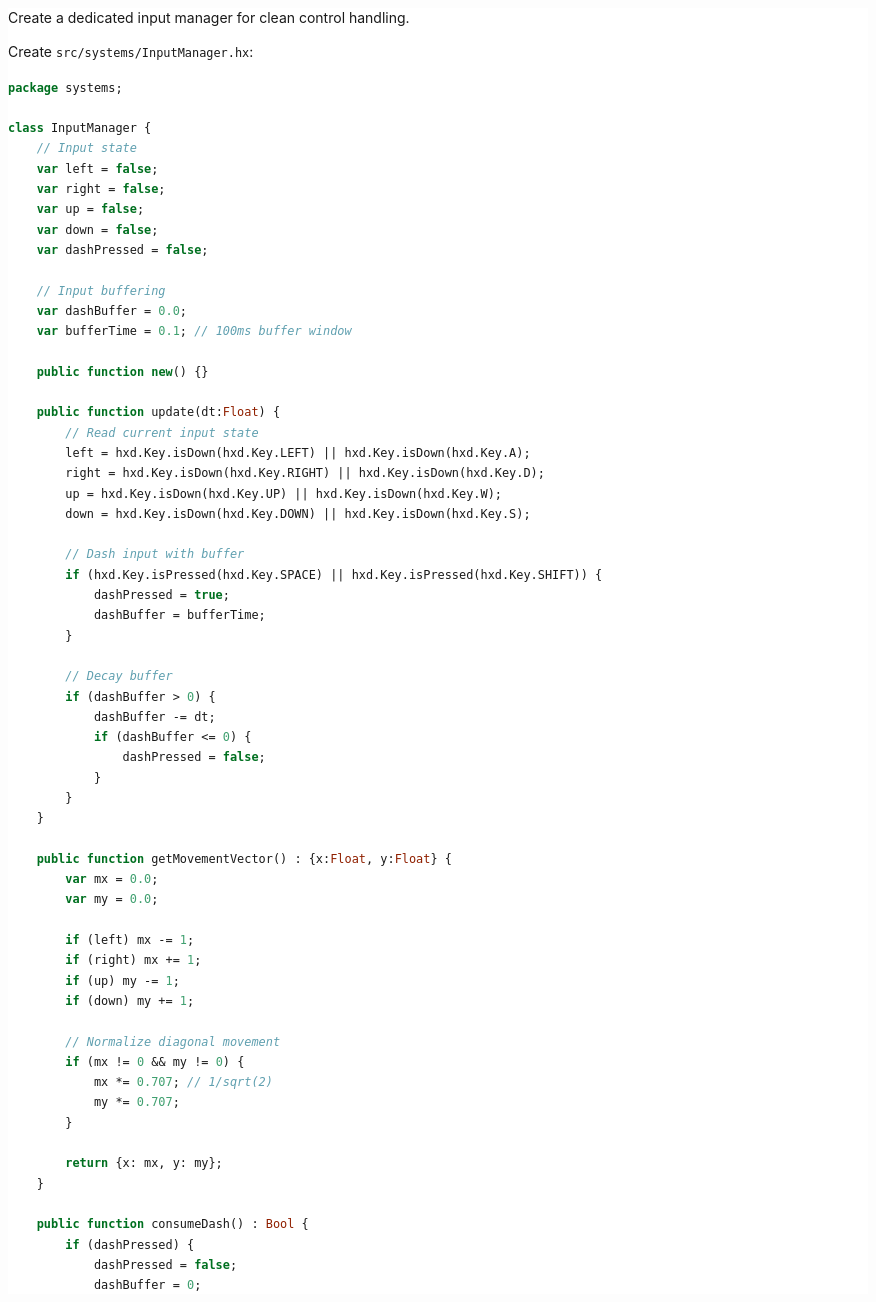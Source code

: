 Create a dedicated input manager for clean control handling.

Create `src/systems/InputManager.hx`:

```haxe
package systems;

class InputManager {
    // Input state
    var left = false;
    var right = false;
    var up = false;
    var down = false;
    var dashPressed = false;
    
    // Input buffering
    var dashBuffer = 0.0;
    var bufferTime = 0.1; // 100ms buffer window
    
    public function new() {}
    
    public function update(dt:Float) {
        // Read current input state
        left = hxd.Key.isDown(hxd.Key.LEFT) || hxd.Key.isDown(hxd.Key.A);
        right = hxd.Key.isDown(hxd.Key.RIGHT) || hxd.Key.isDown(hxd.Key.D);
        up = hxd.Key.isDown(hxd.Key.UP) || hxd.Key.isDown(hxd.Key.W);
        down = hxd.Key.isDown(hxd.Key.DOWN) || hxd.Key.isDown(hxd.Key.S);
        
        // Dash input with buffer
        if (hxd.Key.isPressed(hxd.Key.SPACE) || hxd.Key.isPressed(hxd.Key.SHIFT)) {
            dashPressed = true;
            dashBuffer = bufferTime;
        }
        
        // Decay buffer
        if (dashBuffer > 0) {
            dashBuffer -= dt;
            if (dashBuffer <= 0) {
                dashPressed = false;
            }
        }
    }
    
    public function getMovementVector() : {x:Float, y:Float} {
        var mx = 0.0;
        var my = 0.0;
        
        if (left) mx -= 1;
        if (right) mx += 1;
        if (up) my -= 1;
        if (down) my += 1;
        
        // Normalize diagonal movement
        if (mx != 0 && my != 0) {
            mx *= 0.707; // 1/sqrt(2)
            my *= 0.707;
        }
        
        return {x: mx, y: my};
    }
    
    public function consumeDash() : Bool {
        if (dashPressed) {
            dashPressed = false;
            dashBuffer = 0;
```